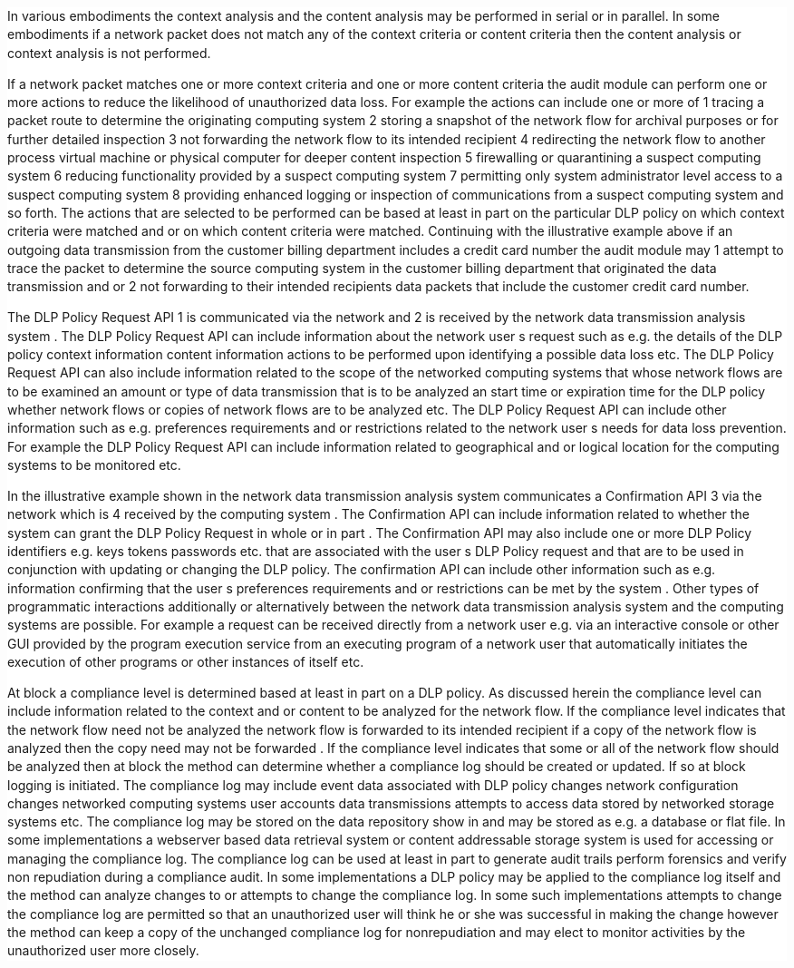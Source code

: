 In various embodiments the context analysis and the content analysis may be performed in serial or in parallel. In some embodiments if a network packet does not match any of the context criteria or content criteria then the content analysis or context analysis is not performed.

If a network packet matches one or more context criteria and one or more content criteria the audit module can perform one or more actions to reduce the likelihood of unauthorized data loss. For example the actions can include one or more of 1 tracing a packet route to determine the originating computing system 2 storing a snapshot of the network flow for archival purposes or for further detailed inspection 3 not forwarding the network flow to its intended recipient 4 redirecting the network flow to another process virtual machine or physical computer for deeper content inspection 5 firewalling or quarantining a suspect computing system 6 reducing functionality provided by a suspect computing system 7 permitting only system administrator level access to a suspect computing system 8 providing enhanced logging or inspection of communications from a suspect computing system and so forth. The actions that are selected to be performed can be based at least in part on the particular DLP policy on which context criteria were matched and or on which content criteria were matched. Continuing with the illustrative example above if an outgoing data transmission from the customer billing department includes a credit card number the audit module may 1 attempt to trace the packet to determine the source computing system in the customer billing department that originated the data transmission and or 2 not forwarding to their intended recipients data packets that include the customer credit card number.

The DLP Policy Request API 1 is communicated via the network and 2 is received by the network data transmission analysis system . The DLP Policy Request API can include information about the network user s request such as e.g. the details of the DLP policy context information content information actions to be performed upon identifying a possible data loss etc. The DLP Policy Request API can also include information related to the scope of the networked computing systems that whose network flows are to be examined an amount or type of data transmission that is to be analyzed an start time or expiration time for the DLP policy whether network flows or copies of network flows are to be analyzed etc. The DLP Policy Request API can include other information such as e.g. preferences requirements and or restrictions related to the network user s needs for data loss prevention. For example the DLP Policy Request API can include information related to geographical and or logical location for the computing systems to be monitored etc.

In the illustrative example shown in the network data transmission analysis system communicates a Confirmation API 3 via the network which is 4 received by the computing system . The Confirmation API can include information related to whether the system can grant the DLP Policy Request in whole or in part . The Confirmation API may also include one or more DLP Policy identifiers e.g. keys tokens passwords etc. that are associated with the user s DLP Policy request and that are to be used in conjunction with updating or changing the DLP policy. The confirmation API can include other information such as e.g. information confirming that the user s preferences requirements and or restrictions can be met by the system . Other types of programmatic interactions additionally or alternatively between the network data transmission analysis system and the computing systems are possible. For example a request can be received directly from a network user e.g. via an interactive console or other GUI provided by the program execution service from an executing program of a network user that automatically initiates the execution of other programs or other instances of itself etc.

At block a compliance level is determined based at least in part on a DLP policy. As discussed herein the compliance level can include information related to the context and or content to be analyzed for the network flow. If the compliance level indicates that the network flow need not be analyzed the network flow is forwarded to its intended recipient if a copy of the network flow is analyzed then the copy need may not be forwarded . If the compliance level indicates that some or all of the network flow should be analyzed then at block the method can determine whether a compliance log should be created or updated. If so at block logging is initiated. The compliance log may include event data associated with DLP policy changes network configuration changes networked computing systems user accounts data transmissions attempts to access data stored by networked storage systems etc. The compliance log may be stored on the data repository show in and may be stored as e.g. a database or flat file. In some implementations a webserver based data retrieval system or content addressable storage system is used for accessing or managing the compliance log. The compliance log can be used at least in part to generate audit trails perform forensics and verify non repudiation during a compliance audit. In some implementations a DLP policy may be applied to the compliance log itself and the method can analyze changes to or attempts to change the compliance log. In some such implementations attempts to change the compliance log are permitted so that an unauthorized user will think he or she was successful in making the change however the method can keep a copy of the unchanged compliance log for nonrepudiation and may elect to monitor activities by the unauthorized user more closely.
